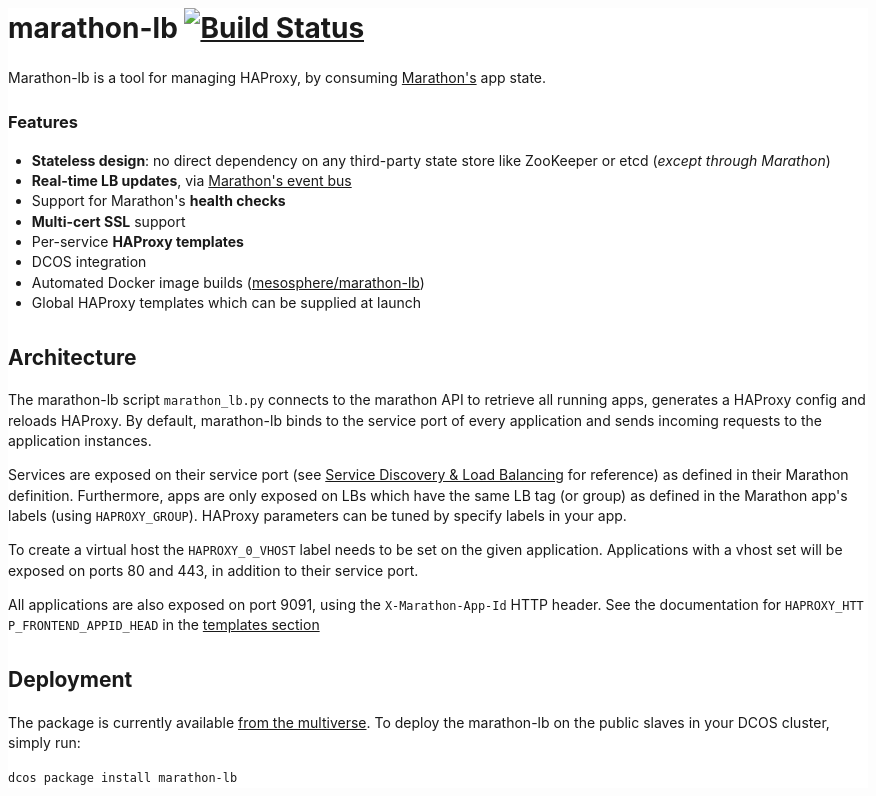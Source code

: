 # marathon-lb [![Build Status](https://travis-ci.org/mesosphere/marathon-lb.svg?branch=master)](https://travis-ci.org/mesosphere/marathon-lb)
Marathon-lb is a tool for managing HAProxy, by consuming [Marathon's](https://github.com/mesosphere/marathon) app state.

### Features

 * **Stateless design**: no direct dependency on any third-party state store like ZooKeeper or etcd (_except through Marathon_)
 * **Real-time LB updates**, via [Marathon's event bus](https://mesosphere.github.io/marathon/docs/event-bus.html)
 * Support for Marathon's **health checks**
 * **Multi-cert SSL** support
 * Per-service **HAProxy templates**
 * DCOS integration
 * Automated Docker image builds ([mesosphere/marathon-lb](https://hub.docker.com/r/mesosphere/marathon-lb))
 * Global HAProxy templates which can be supplied at launch

## Architecture
The marathon-lb script `marathon_lb.py` connects to the marathon API
to retrieve all running apps, generates a HAProxy config and reloads HAProxy.
By default, marathon-lb binds to the service port of every application and
sends incoming requests to the application instances.

Services are exposed on their service port (see
[Service Discovery & Load Balancing](https://mesosphere.github.io/marathon/docs/service-discovery-load-balancing)
for reference) as defined in their Marathon definition. Furthermore, apps are
only exposed on LBs which have the same LB tag (or group) as defined in the Marathon
app's labels (using `HAPROXY_GROUP`). HAProxy parameters can be tuned by specify labels in your app.

To create a virtual host the `HAPROXY_0_VHOST` label needs to be set on the
given application. Applications with a vhost set will be exposed on ports 80
and 443, in addition to their service port.

All applications are also exposed on port 9091, using the `X-Marathon-App-Id`
HTTP header. See the documentation for `HAPROXY_HTTP_FRONTEND_APPID_HEAD` in
the [templates section](#templates)

## Deployment
The package is currently available [from the multiverse](https://github.com/mesosphere/multiverse).
To deploy the marathon-lb on the public slaves in your DCOS cluster,
simply run:

```
dcos package install marathon-lb
```
